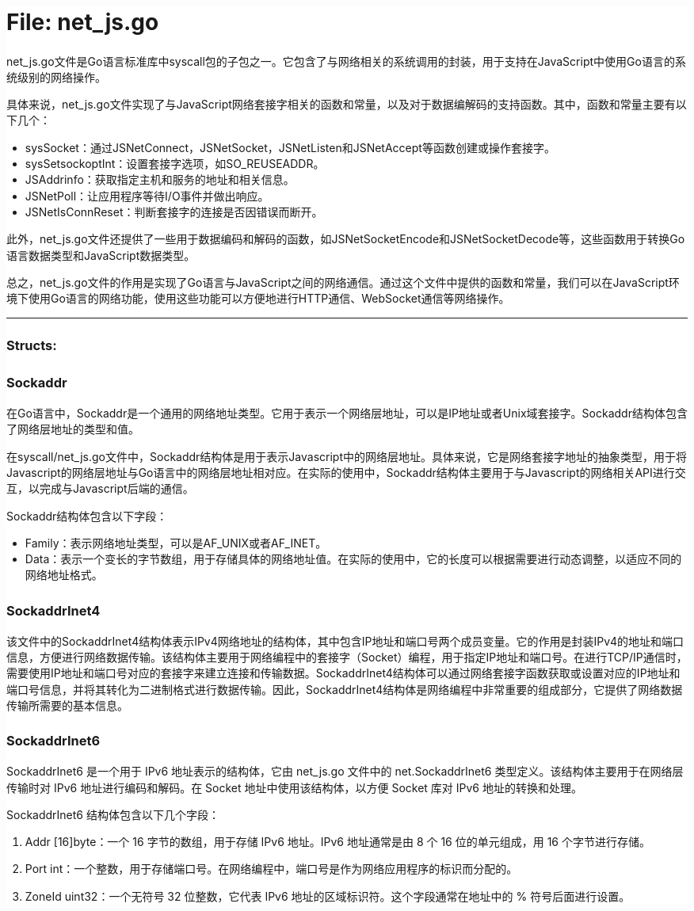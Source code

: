 # File: net_js.go

net_js.go文件是Go语言标准库中syscall包的子包之一。它包含了与网络相关的系统调用的封装，用于支持在JavaScript中使用Go语言的系统级别的网络操作。

具体来说，net_js.go文件实现了与JavaScript网络套接字相关的函数和常量，以及对于数据编解码的支持函数。其中，函数和常量主要有以下几个：

- sysSocket：通过JSNetConnect，JSNetSocket，JSNetListen和JSNetAccept等函数创建或操作套接字。
- sysSetsockoptInt：设置套接字选项，如SO_REUSEADDR。
- JSAddrinfo：获取指定主机和服务的地址和相关信息。
- JSNetPoll：让应用程序等待I/O事件并做出响应。
- JSNetIsConnReset：判断套接字的连接是否因错误而断开。

此外，net_js.go文件还提供了一些用于数据编码和解码的函数，如JSNetSocketEncode和JSNetSocketDecode等，这些函数用于转换Go语言数据类型和JavaScript数据类型。

总之，net_js.go文件的作用是实现了Go语言与JavaScript之间的网络通信。通过这个文件中提供的函数和常量，我们可以在JavaScript环境下使用Go语言的网络功能，使用这些功能可以方便地进行HTTP通信、WebSocket通信等网络操作。




---

### Structs:

### Sockaddr

在Go语言中，Sockaddr是一个通用的网络地址类型。它用于表示一个网络层地址，可以是IP地址或者Unix域套接字。Sockaddr结构体包含了网络层地址的类型和值。

在syscall/net_js.go文件中，Sockaddr结构体是用于表示Javascript中的网络层地址。具体来说，它是网络套接字地址的抽象类型，用于将Javascript的网络层地址与Go语言中的网络层地址相对应。在实际的使用中，Sockaddr结构体主要用于与Javascript的网络相关API进行交互，以完成与Javascript后端的通信。

Sockaddr结构体包含以下字段：

- Family：表示网络地址类型，可以是AF_UNIX或者AF_INET。
- Data：表示一个变长的字节数组，用于存储具体的网络地址值。在实际的使用中，它的长度可以根据需要进行动态调整，以适应不同的网络地址格式。



### SockaddrInet4

该文件中的SockaddrInet4结构体表示IPv4网络地址的结构体，其中包含IP地址和端口号两个成员变量。它的作用是封装IPv4的地址和端口信息，方便进行网络数据传输。该结构体主要用于网络编程中的套接字（Socket）编程，用于指定IP地址和端口号。在进行TCP/IP通信时，需要使用IP地址和端口号对应的套接字来建立连接和传输数据。SockaddrInet4结构体可以通过网络套接字函数获取或设置对应的IP地址和端口号信息，并将其转化为二进制格式进行数据传输。因此，SockaddrInet4结构体是网络编程中非常重要的组成部分，它提供了网络数据传输所需要的基本信息。



### SockaddrInet6

SockaddrInet6 是一个用于 IPv6 地址表示的结构体，它由 net_js.go 文件中的 net.SockaddrInet6 类型定义。该结构体主要用于在网络层传输时对 IPv6 地址进行编码和解码。在 Socket 地址中使用该结构体，以方便 Socket 库对 IPv6 地址的转换和处理。 

SockaddrInet6 结构体包含以下几个字段：

1. Addr [16]byte：一个 16 字节的数组，用于存储 IPv6 地址。IPv6 地址通常是由 8 个 16 位的单元组成，用 16 个字节进行存储。

2. Port int：一个整数，用于存储端口号。在网络编程中，端口号是作为网络应用程序的标识而分配的。

3. ZoneId uint32：一个无符号 32 位整数，它代表 IPv6 地址的区域标识符。这个字段通常在地址中的 % 符号后面进行设置。
